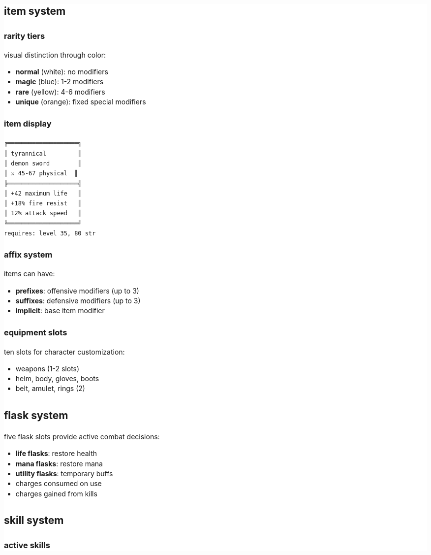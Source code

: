 ## item system

### rarity tiers

visual distinction through color:
- **normal** (white): no modifiers
- **magic** (blue): 1-2 modifiers
- **rare** (yellow): 4-6 modifiers
- **unique** (orange): fixed special modifiers

### item display

```
╔════════════════════╗
║ tyrannical         ║
║ demon sword        ║
║ ⚔ 45-67 physical  ║
╠════════════════════╣
║ +42 maximum life   ║
║ +18% fire resist   ║
║ 12% attack speed   ║
╚════════════════════╝
requires: level 35, 80 str
```

### affix system

items can have:
- **prefixes**: offensive modifiers (up to 3)
- **suffixes**: defensive modifiers (up to 3)
- **implicit**: base item modifier

### equipment slots

ten slots for character customization:
- weapons (1-2 slots)
- helm, body, gloves, boots
- belt, amulet, rings (2)

## flask system

five flask slots provide active combat decisions:
- **life flasks**: restore health
- **mana flasks**: restore mana
- **utility flasks**: temporary buffs
- charges consumed on use
- charges gained from kills

## skill system

### active skills
